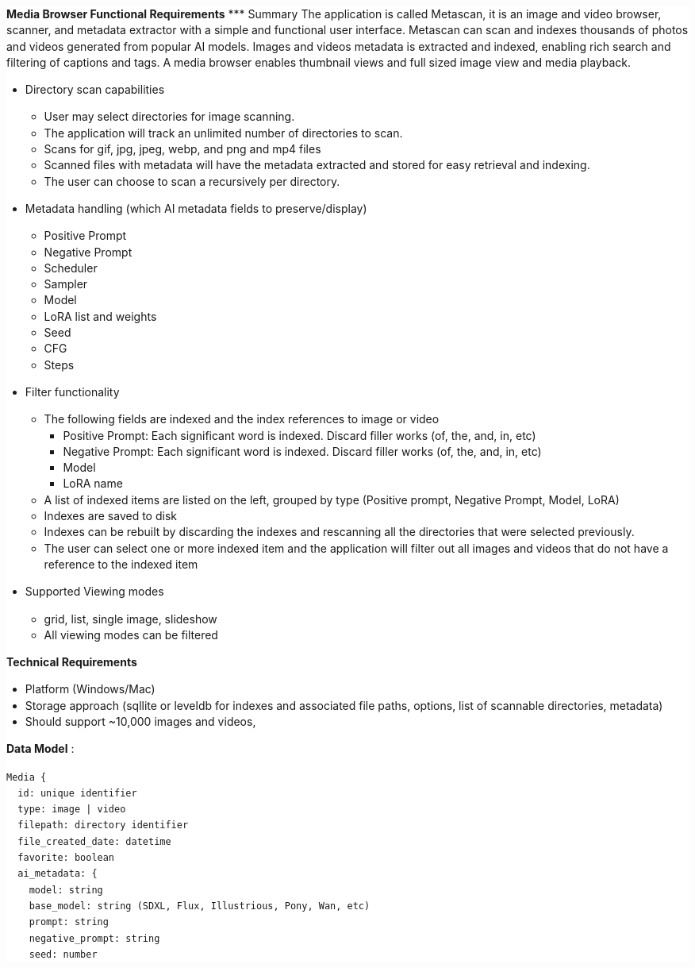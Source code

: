 
**Media Browser Functional Requirements**
*** Summary
The application is called Metascan, it is an image and video browser, scanner, and metadata extractor with a simple and functional user interface. Metascan can scan and indexes thousands of photos and videos generated from popular AI models. Images and videos metadata is extracted and indexed, enabling rich search and filtering of captions and tags. A media browser enables thumbnail views and full sized image view and media playback. 

-   Directory scan capabilities
	- User may select directories for image scanning.
	- The application will track an unlimited number of directories to scan.
	- Scans for gif, jpg, jpeg, webp, and png and mp4 files
	- Scanned files with metadata will have the metadata extracted and stored for easy retrieval and indexing.
	- The user can choose to scan a recursively per directory.
 
-   Metadata handling (which AI metadata fields to preserve/display)
	- Positive Prompt
	- Negative Prompt
	- Scheduler
	- Sampler
	- Model
	- LoRA list and weights
	- Seed
	- CFG
	- Steps
	
-   Filter functionality 
	- The following fields are indexed and the index references to image or video
		- Positive Prompt: Each significant word is indexed. Discard filler works (of, the, and, in, etc)
		- Negative Prompt: Each significant word is indexed. Discard filler works (of, the, and, in, etc)
		- Model
		- LoRA name
	- A list of indexed items are listed on the left, grouped by type (Positive prompt, Negative Prompt, Model, LoRA)
	- Indexes are saved to disk
	- Indexes can be rebuilt by discarding the indexes and rescanning all the directories that were selected previously.
	- The user can select one or more indexed item and the application will filter out all images and videos that do not have a reference to the indexed item

-   Supported Viewing modes 
	- grid, list, single image, slideshow
	- All viewing modes can be filtered 

**Technical Requirements**

-   Platform (Windows/Mac)
-   Storage approach (sqllite or leveldb for indexes and associated file paths, options, list of scannable directories, metadata)
-   Should support  ~10,000 images and videos, 

**Data Model** :
```
Media {
  id: unique identifier
  type: image | video
  filepath: directory identifier
  file_created_date: datetime
  favorite: boolean
  ai_metadata: {
    model: string
    base_model: string (SDXL, Flux, Illustrious, Pony, Wan, etc)
    prompt: string
    negative_prompt: string
    seed: number
```
